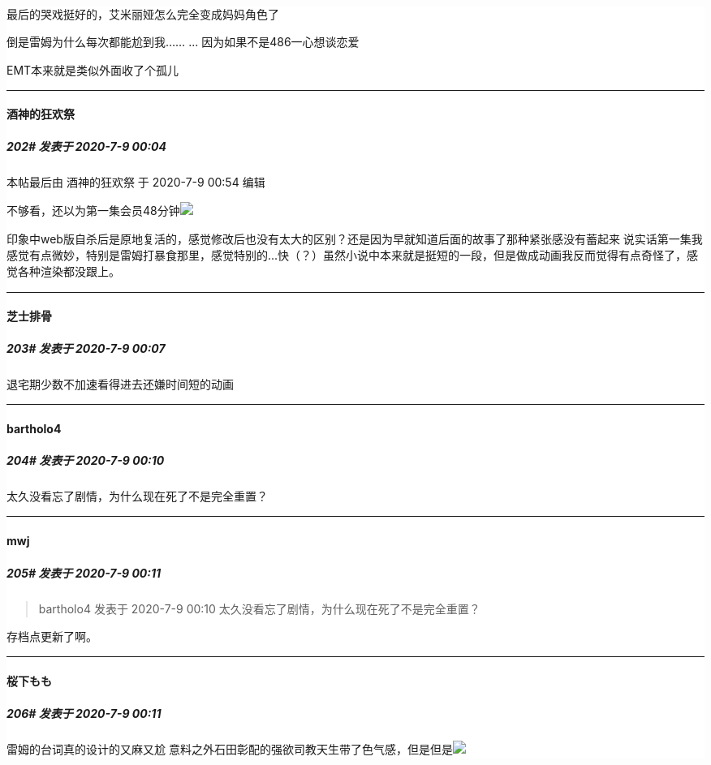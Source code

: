 最后的哭戏挺好的，艾米丽娅怎么完全变成妈妈角色了


倒是雷姆为什么每次都能尬到我…… ...</blockquote>
因为如果不是486一心想谈恋爱


EMT本来就是类似外面收了个孤儿


-----

####  酒神的狂欢祭  
##### 202#       发表于 2020-7-9 00:04


 本帖最后由 酒神的狂欢祭 于 2020-7-9 00:54 编辑 

不够看，还以为第一集会员48分钟<img src="https://static.saraba1st.com/image/smiley/face2017/004.gif" referrerpolicy="no-referrer">

印象中web版自杀后是原地复活的，感觉修改后也没有太大的区别？还是因为早就知道后面的故事了那种紧张感没有蓄起来
说实话第一集我感觉有点微妙，特别是雷姆打暴食那里，感觉特别的...快（？）虽然小说中本来就是挺短的一段，但是做成动画我反而觉得有点奇怪了，感觉各种渲染都没跟上。


-----

####  芝士排骨  
##### 203#       发表于 2020-7-9 00:07


退宅期少数不加速看得进去还嫌时间短的动画


-----

####  bartholo4  
##### 204#       发表于 2020-7-9 00:10


太久没看忘了剧情，为什么现在死了不是完全重置？


-----

####  mwj  
##### 205#       发表于 2020-7-9 00:11


<blockquote>bartholo4 发表于 2020-7-9 00:10
太久没看忘了剧情，为什么现在死了不是完全重置？</blockquote>
存档点更新了啊。


-----

####  桜下もも  
##### 206#       发表于 2020-7-9 00:11


雷姆的台词真的设计的又麻又尬
意料之外石田彰配的强欲司教天生带了色气感，但是但是<img src="https://static.saraba1st.com/image/smiley/face2017/130.png" referrerpolicy="no-referrer">
